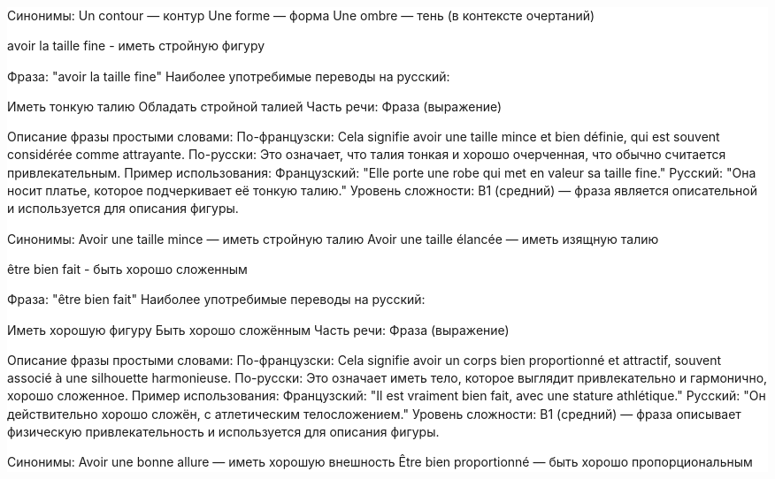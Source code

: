 Синонимы:
Un contour — контур
Une forme — форма
Une ombre — тень (в контексте очертаний)



avoir la taille fine - иметь стройную фигуру

Фраза: "avoir la taille fine"
Наиболее употребимые переводы на русский:

Иметь тонкую талию
Обладать стройной талией
Часть речи:
Фраза (выражение)

Описание фразы простыми словами:
По-французски: Cela signifie avoir une taille mince et bien définie, qui est souvent considérée comme attrayante.
По-русски: Это означает, что талия тонкая и хорошо очерченная, что обычно считается привлекательным.
Пример использования:
Французский: "Elle porte une robe qui met en valeur sa taille fine."
Русский: "Она носит платье, которое подчеркивает её тонкую талию."
Уровень сложности:
B1 (средний) — фраза является описательной и используется для описания фигуры.

Синонимы:
Avoir une taille mince — иметь стройную талию
Avoir une taille élancée — иметь изящную талию



être bien fait - быть хорошо сложенным

Фраза: "être bien fait"
Наиболее употребимые переводы на русский:

Иметь хорошую фигуру
Быть хорошо сложённым
Часть речи:
Фраза (выражение)

Описание фразы простыми словами:
По-французски: Cela signifie avoir un corps bien proportionné et attractif, souvent associé à une silhouette harmonieuse.
По-русски: Это означает иметь тело, которое выглядит привлекательно и гармонично, хорошо сложенное.
Пример использования:
Французский: "Il est vraiment bien fait, avec une stature athlétique."
Русский: "Он действительно хорошо сложён, с атлетическим телосложением."
Уровень сложности:
B1 (средний) — фраза описывает физическую привлекательность и используется для описания фигуры.

Синонимы:
Avoir une bonne allure — иметь хорошую внешность
Être bien proportionné — быть хорошо пропорциональным
